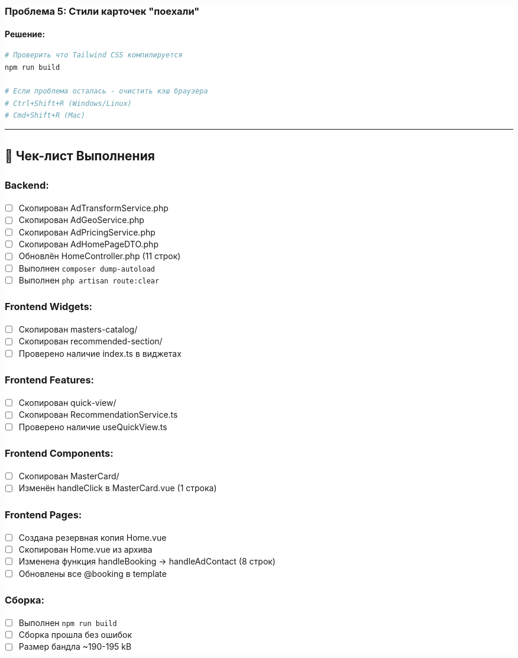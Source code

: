 ### Проблема 5: Стили карточек "поехали"

**Решение:**
```bash
# Проверить что Tailwind CSS компилируется
npm run build

# Если проблема осталась - очистить кэш браузера
# Ctrl+Shift+R (Windows/Linux)
# Cmd+Shift+R (Mac)
```

---

## 📝 Чек-лист Выполнения

### Backend:
- [ ] Скопирован AdTransformService.php
- [ ] Скопирован AdGeoService.php
- [ ] Скопирован AdPricingService.php
- [ ] Скопирован AdHomePageDTO.php
- [ ] Обновлён HomeController.php (11 строк)
- [ ] Выполнен `composer dump-autoload`
- [ ] Выполнен `php artisan route:clear`

### Frontend Widgets:
- [ ] Скопирован masters-catalog/
- [ ] Скопирован recommended-section/
- [ ] Проверено наличие index.ts в виджетах

### Frontend Features:
- [ ] Скопирован quick-view/
- [ ] Скопирован RecommendationService.ts
- [ ] Проверено наличие useQuickView.ts

### Frontend Components:
- [ ] Скопирован MasterCard/
- [ ] Изменён handleClick в MasterCard.vue (1 строка)

### Frontend Pages:
- [ ] Создана резервная копия Home.vue
- [ ] Скопирован Home.vue из архива
- [ ] Изменена функция handleBooking → handleAdContact (8 строк)
- [ ] Обновлены все @booking в template

### Сборка:
- [ ] Выполнен `npm run build`
- [ ] Сборка прошла без ошибок
- [ ] Размер бандла ~190-195 kB
